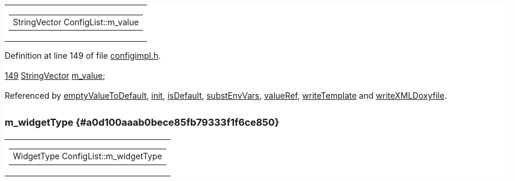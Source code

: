 <div class="doxyMemberItem">
<div class="doxyMemberProto">
<table class="doxyMemberLabels">
<tr class="doxyMemberLabels">
<td class="doxyMemberLabelsLeft">
<table class="doxyMemberName">
<tr>
<td class="doxyMemberName">StringVector ConfigList::m_value</td>
</tr>
</table>
</td>
</tr>
</table>
</div>
<div class="doxyMemberDoc">



<p>Definition at line 149 of file <a href="/web-doxygen/docs/api/files/src/configimpl-h">configimpl.h</a>.</p>


<div class="doxyProgramListing">

<div class="doxyCodeLine"><span class="doxyLineNumber"><a href="#ad0577351cb9e27fa5d9c574921f787bd">149</a></span><span class="doxyLineContent"><span class="doxyHighlight">    <a href="/web-doxygen/docs/api/files/src/containers-h/#ac8d53003529fb2d062d614077fe6857c">StringVector</a> <a href="#ad0577351cb9e27fa5d9c574921f787bd">m_value</a>;</span></span></div>

</div>


<p>Referenced by <a href="#af41a8f8b4a25e786f8c0c6692c2b8576">emptyValueToDefault</a>, <a href="#a6c0293697135f5f7ca2c9ba03101a16c">init</a>, <a href="#a9a4272c2073dc3d52cd5738401e1eee4">isDefault</a>, <a href="#a2594b00b794dad76de45054077e47952">substEnvVars</a>, <a href="#a57f2766d4e2db152d2dac6fe513b9e85">valueRef</a>, <a href="#a6ae20b6290d8e7fb7ce296fae12e9c1c">writeTemplate</a> and <a href="#ad95a42687caaea1d692517fc39179079">writeXMLDoxyfile</a>.</p>

</div>
</div>

### m\_widgetType {#a0d100aaab0bece85fb79333f1f6ce850}

<div class="doxyMemberItem">
<div class="doxyMemberProto">
<table class="doxyMemberLabels">
<tr class="doxyMemberLabels">
<td class="doxyMemberLabelsLeft">
<table class="doxyMemberName">
<tr>
<td class="doxyMemberName">WidgetType ConfigList::m_widgetType</td>
</tr>
</table>
</td>
</tr>
</table>
</div>
<div class="doxyMemberDoc">
